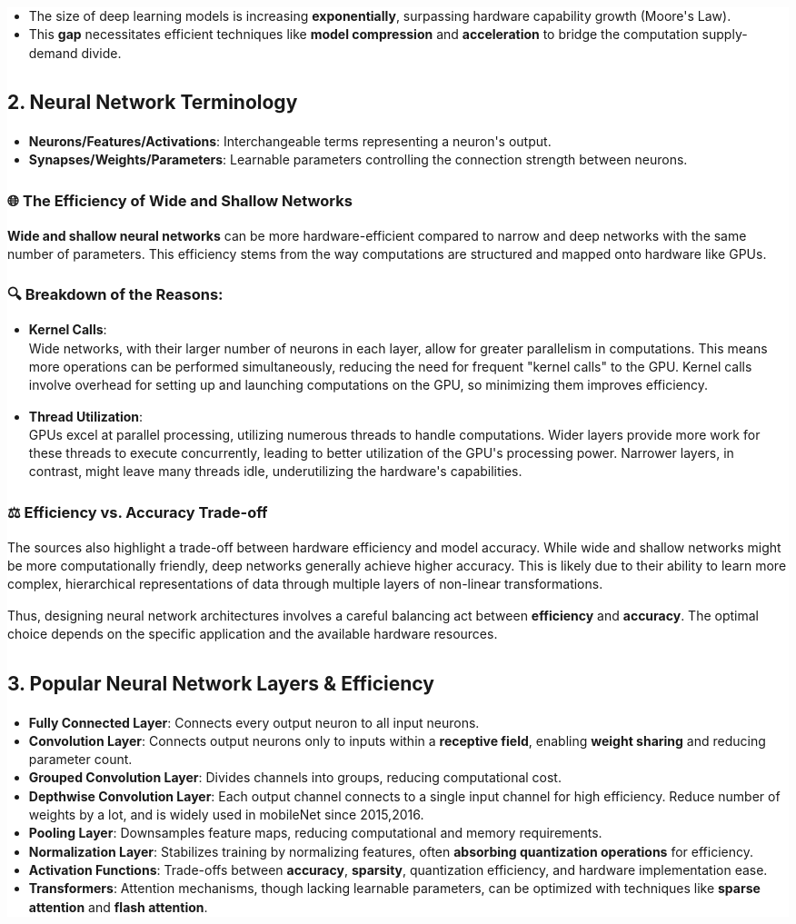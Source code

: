 - The size of deep learning models is increasing **exponentially**, surpassing hardware capability growth (Moore's Law).
- This **gap** necessitates efficient techniques like **model compression** and **acceleration** to bridge the computation supply-demand divide.

## 2. **Neural Network Terminology** 

- **Neurons/Features/Activations**: Interchangeable terms representing a neuron's output.
- **Synapses/Weights/Parameters**: Learnable parameters controlling the connection strength between neurons.

### 🌐 The Efficiency of Wide and Shallow Networks

**Wide and shallow neural networks** can be more hardware-efficient compared to narrow and deep networks with the same number of parameters. This efficiency stems from the way computations are structured and mapped onto hardware like GPUs.

### 🔍 Breakdown of the Reasons:

- **Kernel Calls**:  
  Wide networks, with their larger number of neurons in each layer, allow for greater parallelism in computations. This means more operations can be performed simultaneously, reducing the need for frequent "kernel calls" to the GPU. Kernel calls involve overhead for setting up and launching computations on the GPU, so minimizing them improves efficiency.

- **Thread Utilization**:  
  GPUs excel at parallel processing, utilizing numerous threads to handle computations. Wider layers provide more work for these threads to execute concurrently, leading to better utilization of the GPU's processing power. Narrower layers, in contrast, might leave many threads idle, underutilizing the hardware's capabilities.

### ⚖️ Efficiency vs. Accuracy Trade-off

The sources also highlight a trade-off between hardware efficiency and model accuracy. While wide and shallow networks might be more computationally friendly, deep networks generally achieve higher accuracy. This is likely due to their ability to learn more complex, hierarchical representations of data through multiple layers of non-linear transformations.

Thus, designing neural network architectures involves a careful balancing act between **efficiency** and **accuracy**. The optimal choice depends on the specific application and the available hardware resources.


## 3. **Popular Neural Network Layers & Efficiency**

- **Fully Connected Layer**: Connects every output neuron to all input neurons.
- **Convolution Layer**: Connects output neurons only to inputs within a **receptive field**, enabling **weight sharing** and reducing parameter count.
- **Grouped Convolution Layer**: Divides channels into groups, reducing computational cost.
- **Depthwise Convolution Layer**: Each output channel connects to a single input channel for high efficiency. Reduce number of weights by a lot, and is widely used in mobileNet since 2015,2016.
- **Pooling Layer**: Downsamples feature maps, reducing computational and memory requirements.
- **Normalization Layer**: Stabilizes training by normalizing features, often **absorbing quantization operations** for efficiency.
- **Activation Functions**: Trade-offs between **accuracy**, **sparsity**, quantization efficiency, and hardware implementation ease.
- **Transformers**: Attention mechanisms, though lacking learnable parameters, can be optimized with techniques like **sparse attention** and **flash attention**.
